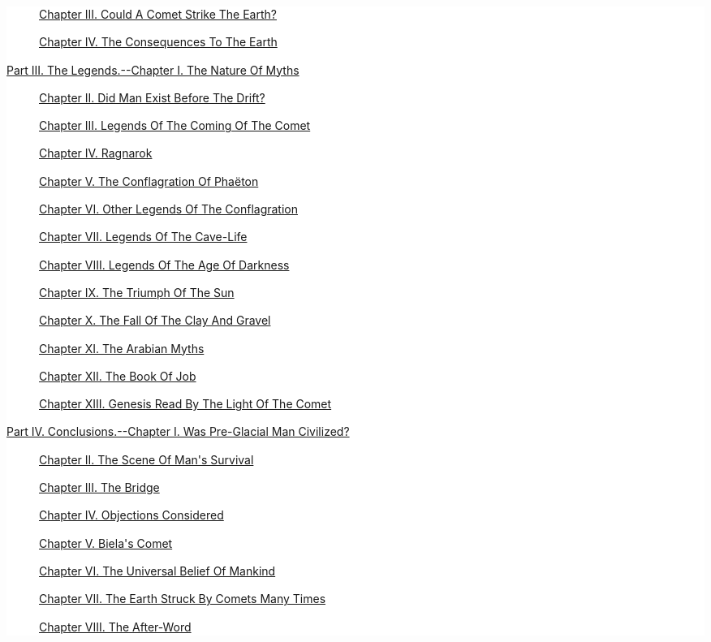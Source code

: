  <dir><a href="rag13.htm">Chapter III. Could A Comet Strike The Earth?</a></dir>
 <dir><a href="rag14.htm">Chapter IV. The Consequences To The Earth</a></dir>
 <p><a href="rag15.htm">Part III. The Legends.--Chapter I. The Nature Of Myths</a></p>
 <dir><a href="rag16.htm">Chapter II. Did Man Exist Before The Drift?</a></dir>
 <dir><a href="rag17.htm">Chapter III. Legends Of The Coming Of The Comet</a></dir>
 <dir><a href="rag18.htm">Chapter IV. Ragnarok</a></dir>
 <dir><a href="rag19.htm">Chapter V. The Conflagration Of Phaëton</a></dir>
 <dir><a href="rag20.htm">Chapter VI. Other Legends Of The Conflagration</a></dir>
 <dir><a href="rag21.htm">Chapter VII. Legends Of The Cave-Life</a></dir>
 <dir><a href="rag22.htm">Chapter VIII. Legends Of The Age Of Darkness</a></dir>
 <dir><a href="rag23.htm">Chapter IX. The Triumph Of The Sun</a></dir>
 <dir><a href="rag24.htm">Chapter X. The Fall Of The Clay And Gravel</a></dir>
 <dir><a href="rag25.htm">Chapter XI.  The Arabian Myths</a></dir>
 <dir><a href="rag26.htm">Chapter XII. The Book Of Job</a></dir>
 <dir><a href="rag27.htm">Chapter XIII. Genesis Read By The Light Of The Comet</a></dir>
 <p><a href="rag28.htm">Part IV. Conclusions.--Chapter I. Was Pre-Glacial Man Civilized?</a></p>
 <dir><a href="rag29.htm">Chapter II. The Scene Of Man's Survival</a></dir>
 <dir><a href="rag30.htm">Chapter III. The Bridge</a></dir>
 <dir><a href="rag31.htm">Chapter IV. Objections Considered</a></dir>
 <dir><a href="rag32.htm">Chapter V. Biela's Comet</a></dir>
 <dir><a href="rag33.htm">Chapter VI. The Universal Belief Of Mankind</a></dir>
 <dir><a href="rag34.htm">Chapter VII. The Earth Struck By Comets Many Times</a></dir>
 <dir><a href="rag35.htm">Chapter VIII. The After-Word</a></dir>
 </body>